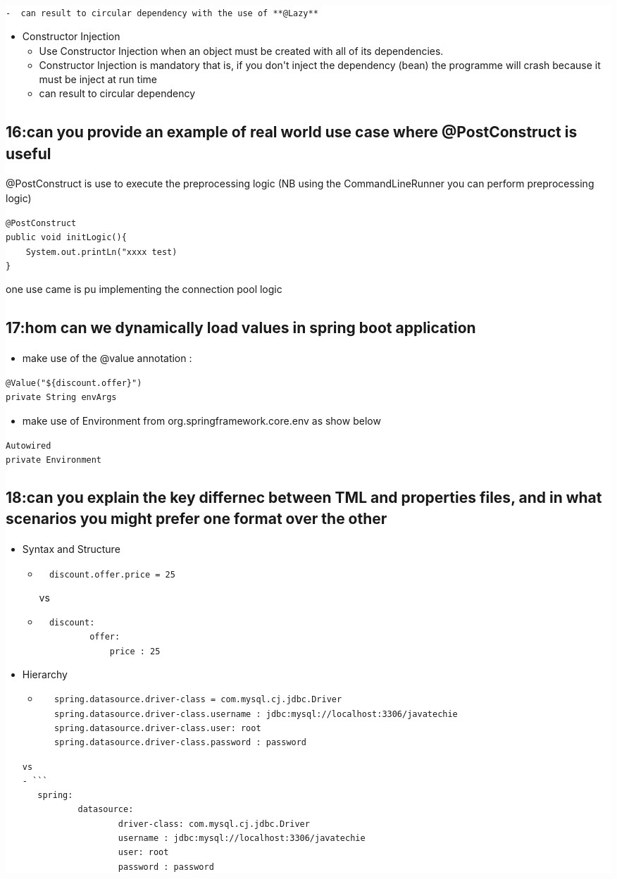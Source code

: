     -  can result to circular dependency with the use of **@Lazy**
- Constructor Injection
    -  Use Constructor Injection when an object must be created with all of its dependencies.
    -  Constructor Injection  is mandatory that is, if you don't inject the dependency (bean) the programme will crash because it must be inject at run time
    -  can result to circular dependency


## 16:can you provide an example of real world use case where @PostConstruct is useful
@PostConstruct is use to execute the preprocessing logic (NB using the CommandLineRunner you can perform preprocessing logic)
```
@PostConstruct
public void initLogic(){
    System.out.printLn("xxxx test)
}
```
one use came is pu implementing the connection pool logic

## 17:hom can we dynamically load values in spring boot application
- make use of  the @value annotation : 
```
@Value("${discount.offer}")
private String envArgs

```
- make use of Environment from org.springframework.core.env as show below 
```
Autowired
private Environment
```
 
## 18:can you explain the key differnec between TML and properties files, and in what scenarios you might prefer one format over the other
- Syntax and Structure
    - ```
        discount.offer.price = 25
      ```
      vs  
    - ```
        discount:
                offer:
                    price : 25 
      ```
- Hierarchy
    - ```
         spring.datasource.driver-class = com.mysql.cj.jdbc.Driver
         spring.datasource.driver-class.username : jdbc:mysql://localhost:3306/javatechie
         spring.datasource.driver-class.user: root
         spring.datasource.driver-class.password : password
     ```
    vs
   - ```
        spring:
                datasource:
                        driver-class: com.mysql.cj.jdbc.Driver
                        username : jdbc:mysql://localhost:3306/javatechie
                        user: root
                        password : password
    ```